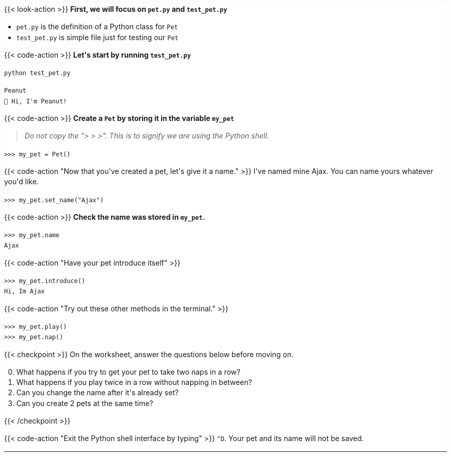 {{< look-action >}} **First, we will focus on `pet.py` and `test_pet.py`**
- `pet.py` is the definition of a Python class for `Pet`
- `test_pet.py` is simple file just for testing our `Pet`


{{< code-action >}} **Let's start by running `test_pet.py`** 
```shell
python test_pet.py
```
```
Peanut
👋 Hi, I'm Peanut!
```

{{< code-action >}} **Create a `Pet` by storing it in the variable `my_pet`**
> *Do not copy the "> > >". This is to signify we are using the Python shell.*

```shell
>>> my_pet = Pet()
```

{{< code-action "Now that you've created a pet, let's give it a name." >}} I've named mine Ajax. You can name yours whatever you'd like.
```shell
>>> my_pet.set_name("Ajax")
```

{{< code-action >}} **Check the name was stored in `my_pet`.**
```shell
>>> my_pet.name
Ajax
```

{{< code-action "Have your pet introduce itself" >}}
```shell
>>> my_pet.introduce()
Hi, Im Ajax
```



{{< code-action "Try out these other methods in the terminal." >}}
```shell
>>> my_pet.play()
>>> my_pet.nap()
```



{{< checkpoint >}}
On the worksheet, answer the questions below before moving on.

0. What happens if you try to get your pet to take two naps in a row?
0. What happens if you play twice in a row without napping in between?
0. Can you change the name after it's already set?
0. Can you create 2 pets at the same time?

{{< /checkpoint >}}

{{< code-action "Exit the Python shell interface by typing" >}} `^D`.
Your pet and its name will not be saved.

---